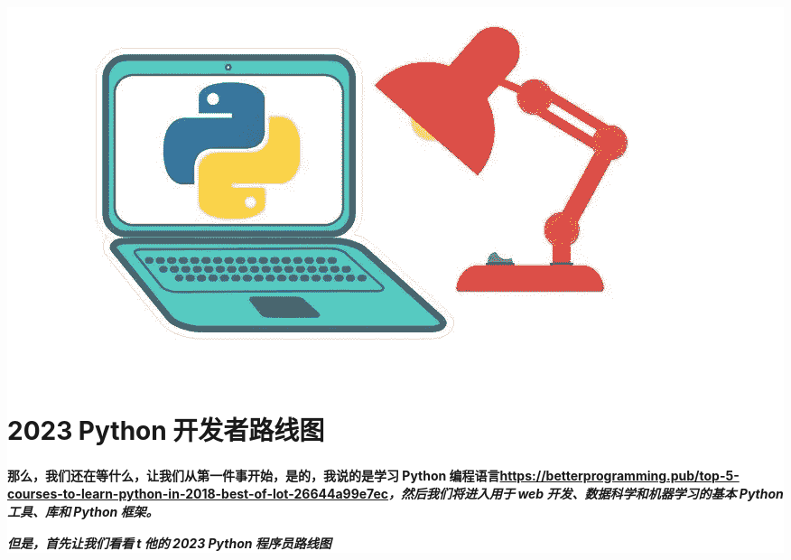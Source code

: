 **[![](img/ef45afe7504a665b41502df996be3a01.png)](https://click.linksynergy.com/fs-bin/click?id=JVFxdTr9V80&subid=0&offerid=323058.1&type=10&tmpid=14538&RD_PARM1=https%3A%2F%2Fwww.udemy.com%2Fcomplete-python-bootcamp%2F)**

# **2023 Python 开发者路线图**

**那么，我们还在等什么，让我们从第一件事开始，是的，我说的是学习 Python 编程语言<https://betterprogramming.pub/top-5-courses-to-learn-python-in-2018-best-of-lot-26644a99e7ec>*，然后我们将进入用于 web 开发、数据科学和机器学习的基本 Python 工具、库和 Python 框架。***

***但是，首先让我们看看 t **他的 2023 Python 程序员路线图*****
